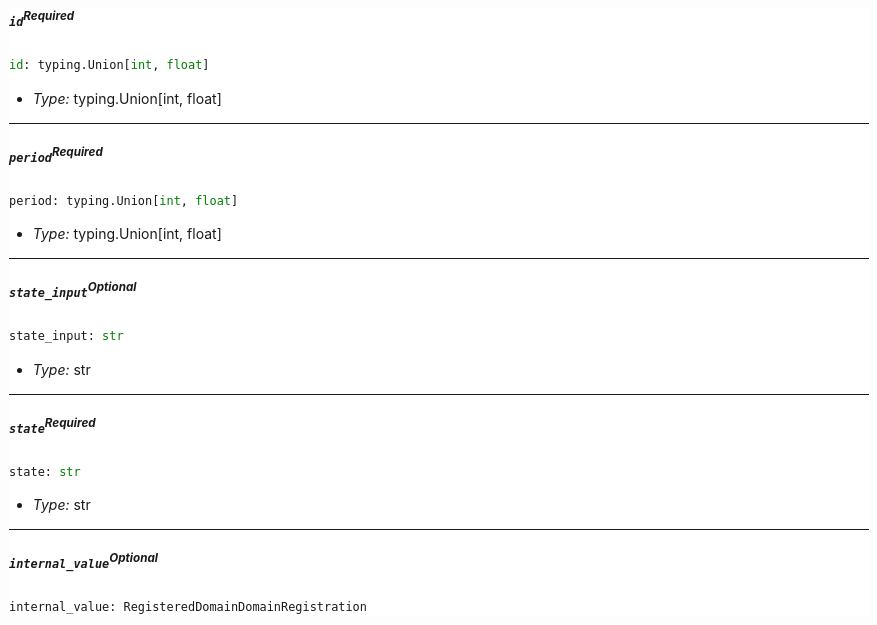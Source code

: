 
##### `id`<sup>Required</sup> <a name="id" id="@cdktf/provider-dnsimple.registeredDomain.RegisteredDomainDomainRegistrationOutputReference.property.id"></a>

```python
id: typing.Union[int, float]
```

- *Type:* typing.Union[int, float]

---

##### `period`<sup>Required</sup> <a name="period" id="@cdktf/provider-dnsimple.registeredDomain.RegisteredDomainDomainRegistrationOutputReference.property.period"></a>

```python
period: typing.Union[int, float]
```

- *Type:* typing.Union[int, float]

---

##### `state_input`<sup>Optional</sup> <a name="state_input" id="@cdktf/provider-dnsimple.registeredDomain.RegisteredDomainDomainRegistrationOutputReference.property.stateInput"></a>

```python
state_input: str
```

- *Type:* str

---

##### `state`<sup>Required</sup> <a name="state" id="@cdktf/provider-dnsimple.registeredDomain.RegisteredDomainDomainRegistrationOutputReference.property.state"></a>

```python
state: str
```

- *Type:* str

---

##### `internal_value`<sup>Optional</sup> <a name="internal_value" id="@cdktf/provider-dnsimple.registeredDomain.RegisteredDomainDomainRegistrationOutputReference.property.internalValue"></a>

```python
internal_value: RegisteredDomainDomainRegistration
```
